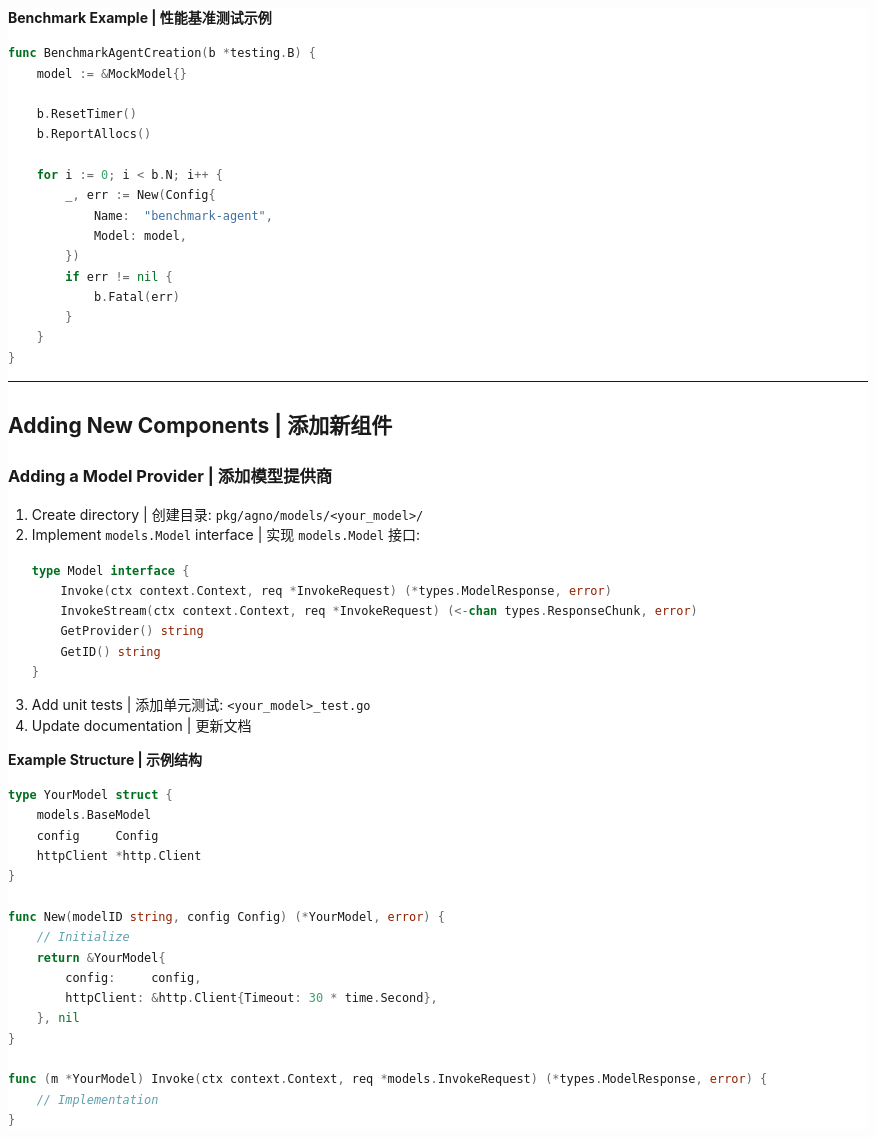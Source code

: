 **Benchmark Example | 性能基准测试示例**
```go
func BenchmarkAgentCreation(b *testing.B) {
    model := &MockModel{}

    b.ResetTimer()
    b.ReportAllocs()

    for i := 0; i < b.N; i++ {
        _, err := New(Config{
            Name:  "benchmark-agent",
            Model: model,
        })
        if err != nil {
            b.Fatal(err)
        }
    }
}
```

---

## Adding New Components | 添加新组件

### Adding a Model Provider | 添加模型提供商

1. Create directory | 创建目录: `pkg/agno/models/<your_model>/`
2. Implement `models.Model` interface | 实现 `models.Model` 接口:
   ```go
   type Model interface {
       Invoke(ctx context.Context, req *InvokeRequest) (*types.ModelResponse, error)
       InvokeStream(ctx context.Context, req *InvokeRequest) (<-chan types.ResponseChunk, error)
       GetProvider() string
       GetID() string
   }
   ```
3. Add unit tests | 添加单元测试: `<your_model>_test.go`
4. Update documentation | 更新文档

**Example Structure | 示例结构**
```go
type YourModel struct {
    models.BaseModel
    config     Config
    httpClient *http.Client
}

func New(modelID string, config Config) (*YourModel, error) {
    // Initialize
    return &YourModel{
        config:     config,
        httpClient: &http.Client{Timeout: 30 * time.Second},
    }, nil
}

func (m *YourModel) Invoke(ctx context.Context, req *models.InvokeRequest) (*types.ModelResponse, error) {
    // Implementation
}
```
